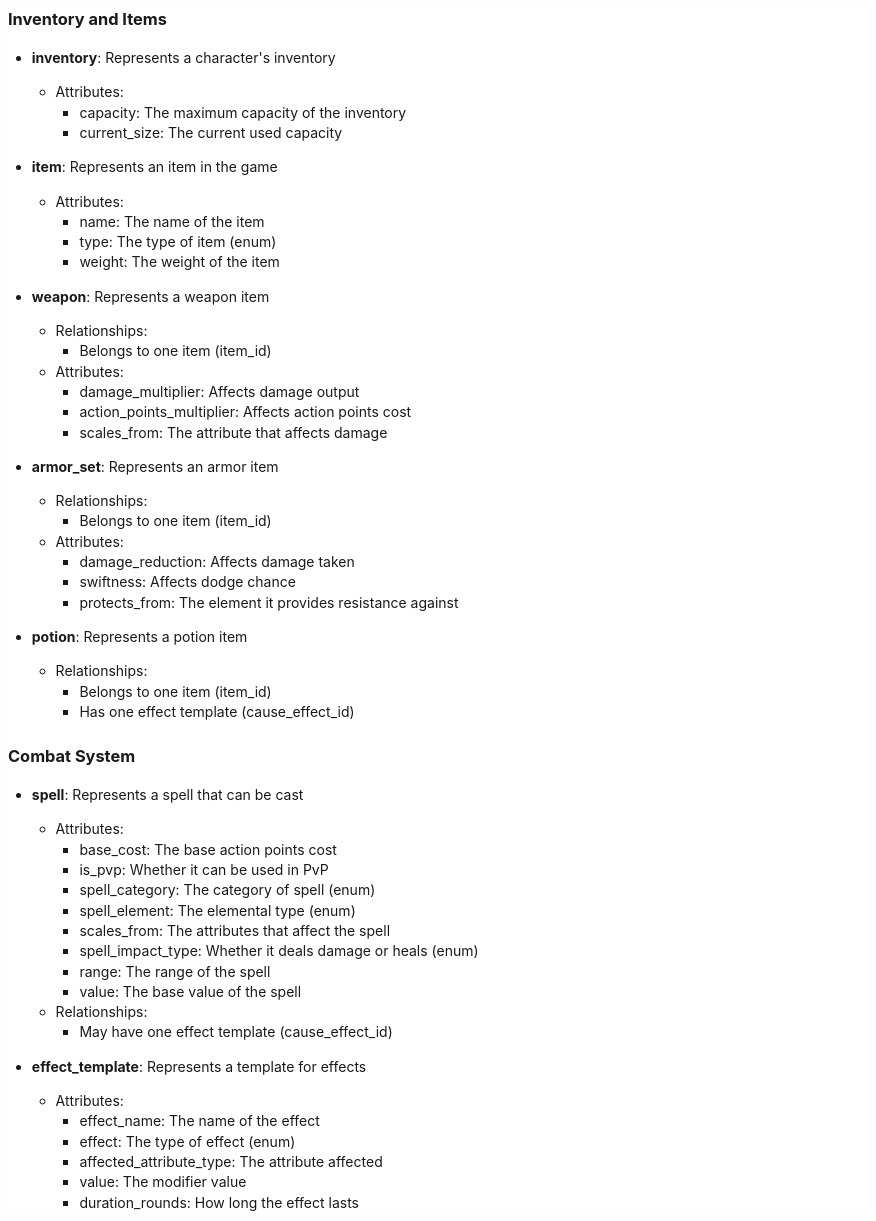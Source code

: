 ### Inventory and Items

- **inventory**: Represents a character's inventory
  - Attributes:
    - capacity: The maximum capacity of the inventory
    - current_size: The current used capacity

- **item**: Represents an item in the game
  - Attributes:
    - name: The name of the item
    - type: The type of item (enum)
    - weight: The weight of the item

- **weapon**: Represents a weapon item
  - Relationships:
    - Belongs to one item (item_id)
  - Attributes:
    - damage_multiplier: Affects damage output
    - action_points_multiplier: Affects action points cost
    - scales_from: The attribute that affects damage

- **armor_set**: Represents an armor item
  - Relationships:
    - Belongs to one item (item_id)
  - Attributes:
    - damage_reduction: Affects damage taken
    - swiftness: Affects dodge chance
    - protects_from: The element it provides resistance against

- **potion**: Represents a potion item
  - Relationships:
    - Belongs to one item (item_id)
    - Has one effect template (cause_effect_id)

### Combat System

- **spell**: Represents a spell that can be cast
  - Attributes:
    - base_cost: The base action points cost
    - is_pvp: Whether it can be used in PvP
    - spell_category: The category of spell (enum)
    - spell_element: The elemental type (enum)
    - scales_from: The attributes that affect the spell
    - spell_impact_type: Whether it deals damage or heals (enum)
    - range: The range of the spell
    - value: The base value of the spell
  - Relationships:
    - May have one effect template (cause_effect_id)

- **effect_template**: Represents a template for effects
  - Attributes:
    - effect_name: The name of the effect
    - effect: The type of effect (enum)
    - affected_attribute_type: The attribute affected
    - value: The modifier value
    - duration_rounds: How long the effect lasts
